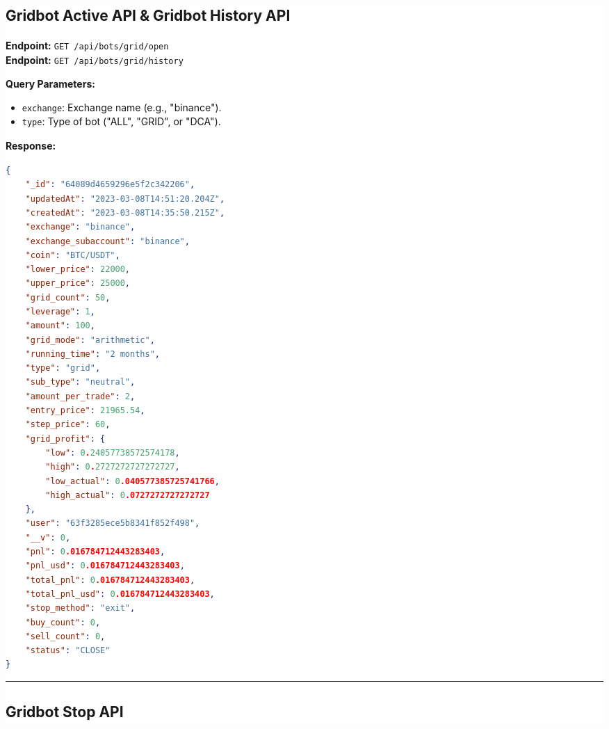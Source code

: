 ## Gridbot Active API & Gridbot History API

**Endpoint:** `GET /api/bots/grid/open` \
**Endpoint:** `GET /api/bots/grid/history`

**Query Parameters:**
- `exchange`: Exchange name (e.g., "binance").
- `type`: Type of bot ("ALL", "GRID", or "DCA").

**Response:**
```json
{
    "_id": "64089d4659296e5f2c342206",
    "updatedAt": "2023-03-08T14:51:20.204Z",
    "createdAt": "2023-03-08T14:35:50.215Z",
    "exchange": "binance",
    "exchange_subaccount": "binance",
    "coin": "BTC/USDT",
    "lower_price": 22000,
    "upper_price": 25000,
    "grid_count": 50,
    "leverage": 1,
    "amount": 100,
    "grid_mode": "arithmetic",
    "running_time": "2 months",
    "type": "grid",
    "sub_type": "neutral",
    "amount_per_trade": 2,
    "entry_price": 21965.54,
    "step_price": 60,
    "grid_profit": {
        "low": 0.24057738572574178,
        "high": 0.2727272727272727,
        "low_actual": 0.040577385725741766,
        "high_actual": 0.0727272727272727
    },
    "user": "63f3285ece5b8341f852f498",
    "__v": 0,
    "pnl": 0.016784712443283403,
    "pnl_usd": 0.016784712443283403,
    "total_pnl": 0.016784712443283403,
    "total_pnl_usd": 0.016784712443283403,
    "stop_method": "exit",
    "buy_count": 0,
    "sell_count": 0,
    "status": "CLOSE"
}
```

---

## Gridbot Stop API
